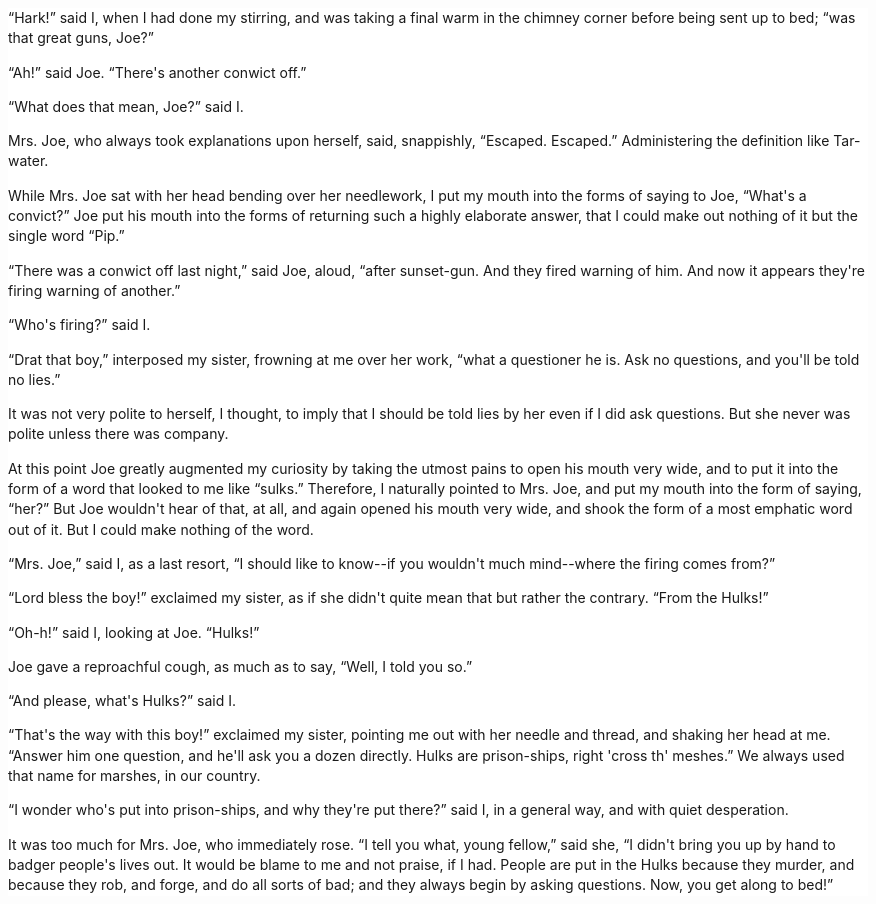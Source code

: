 “Hark!” said I, when I had done my stirring, and was taking a final warm
in the chimney corner before being sent up to bed; “was that great guns,
Joe?”

“Ah!” said Joe. “There's another conwict off.”

“What does that mean, Joe?” said I.

Mrs. Joe, who always took explanations upon herself, said, snappishly,
“Escaped. Escaped.” Administering the definition like Tar-water.

While Mrs. Joe sat with her head bending over her needlework, I put my
mouth into the forms of saying to Joe, “What's a convict?” Joe put his
mouth into the forms of returning such a highly elaborate answer, that I
could make out nothing of it but the single word “Pip.”

“There was a conwict off last night,” said Joe, aloud, “after
sunset-gun. And they fired warning of him. And now it appears they're
firing warning of another.”

“Who's firing?” said I.

“Drat that boy,” interposed my sister, frowning at me over her work,
“what a questioner he is. Ask no questions, and you'll be told no lies.”

It was not very polite to herself, I thought, to imply that I should be
told lies by her even if I did ask questions. But she never was polite
unless there was company.

At this point Joe greatly augmented my curiosity by taking the utmost
pains to open his mouth very wide, and to put it into the form of a word
that looked to me like “sulks.” Therefore, I naturally pointed to Mrs.
Joe, and put my mouth into the form of saying, “her?” But Joe wouldn't
hear of that, at all, and again opened his mouth very wide, and shook
the form of a most emphatic word out of it. But I could make nothing of
the word.

“Mrs. Joe,” said I, as a last resort, “I should like to know--if you
wouldn't much mind--where the firing comes from?”

“Lord bless the boy!” exclaimed my sister, as if she didn't quite mean
that but rather the contrary. “From the Hulks!”

“Oh-h!” said I, looking at Joe. “Hulks!”

Joe gave a reproachful cough, as much as to say, “Well, I told you so.”

“And please, what's Hulks?” said I.

“That's the way with this boy!” exclaimed my sister, pointing me out
with her needle and thread, and shaking her head at me. “Answer him one
question, and he'll ask you a dozen directly. Hulks are prison-ships,
right 'cross th' meshes.” We always used that name for marshes, in our
country.

“I wonder who's put into prison-ships, and why they're put there?” said
I, in a general way, and with quiet desperation.

It was too much for Mrs. Joe, who immediately rose. “I tell you what,
young fellow,” said she, “I didn't bring you up by hand to badger
people's lives out. It would be blame to me and not praise, if I had.
People are put in the Hulks because they murder, and because they rob,
and forge, and do all sorts of bad; and they always begin by asking
questions. Now, you get along to bed!”
